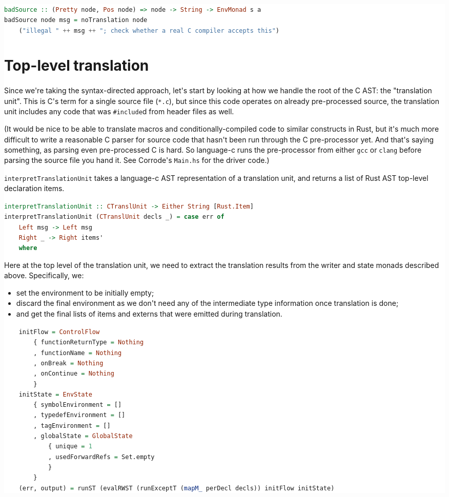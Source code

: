 ```haskell
badSource :: (Pretty node, Pos node) => node -> String -> EnvMonad s a
badSource node msg = noTranslation node
    ("illegal " ++ msg ++ "; check whether a real C compiler accepts this")
```


Top-level translation
=====================

Since we're taking the syntax-directed approach, let's start by looking
at how we handle the root of the C AST: the "translation unit". This is
C's term for a single source file (`*.c`), but since this code operates
on already pre-processed source, the translation unit includes any code
that was `#include`d from header files as well.

(It would be nice to be able to translate macros and
conditionally-compiled code to similar constructs in Rust, but it's much
more difficult to write a reasonable C parser for source code that
hasn't been run through the C pre-processor yet. And that's saying
something, as parsing even pre-processed C is hard. So language-c runs
the pre-processor from either `gcc` or `clang` before parsing the source
file you hand it. See Corrode's `Main.hs` for the driver code.)

`interpretTranslationUnit` takes a language-c AST representation of a
translation unit, and returns a list of Rust AST top-level declaration
items.

```haskell
interpretTranslationUnit :: CTranslUnit -> Either String [Rust.Item]
interpretTranslationUnit (CTranslUnit decls _) = case err of
    Left msg -> Left msg
    Right _ -> Right items'
    where
```

Here at the top level of the translation unit, we need to extract the
translation results from the writer and state monads described above.
Specifically, we:

- set the environment to be initially empty;
- discard the final environment as we don't need any of the intermediate
  type information once translation is done;
- and get the final lists of items and externs that were emitted during
  translation.

```haskell
    initFlow = ControlFlow
        { functionReturnType = Nothing
        , functionName = Nothing
        , onBreak = Nothing
        , onContinue = Nothing
        }
    initState = EnvState
        { symbolEnvironment = []
        , typedefEnvironment = []
        , tagEnvironment = []
        , globalState = GlobalState
            { unique = 1
            , usedForwardRefs = Set.empty
            }
        }
    (err, output) = runST (evalRWST (runExceptT (mapM_ perDecl decls)) initFlow initState)
```

